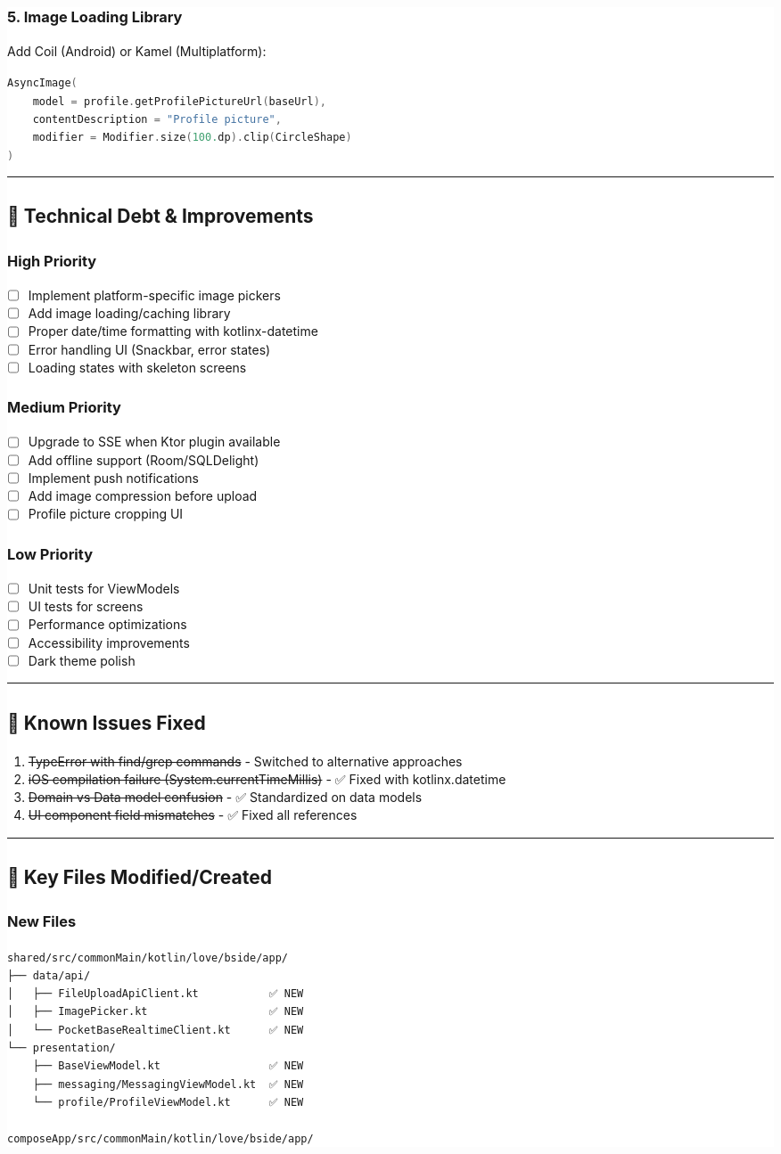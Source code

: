 ### 5. Image Loading Library

Add Coil (Android) or Kamel (Multiplatform):
```kotlin
AsyncImage(
    model = profile.getProfilePictureUrl(baseUrl),
    contentDescription = "Profile picture",
    modifier = Modifier.size(100.dp).clip(CircleShape)
)
```

---

## 🔧 Technical Debt & Improvements

### High Priority
- [ ] Implement platform-specific image pickers
- [ ] Add image loading/caching library
- [ ] Proper date/time formatting with kotlinx-datetime
- [ ] Error handling UI (Snackbar, error states)
- [ ] Loading states with skeleton screens

### Medium Priority
- [ ] Upgrade to SSE when Ktor plugin available
- [ ] Add offline support (Room/SQLDelight)
- [ ] Implement push notifications
- [ ] Add image compression before upload
- [ ] Profile picture cropping UI

### Low Priority  
- [ ] Unit tests for ViewModels
- [ ] UI tests for screens
- [ ] Performance optimizations
- [ ] Accessibility improvements
- [ ] Dark theme polish

---

## 🐛 Known Issues Fixed

1. ~~TypeError with find/grep commands~~ - Switched to alternative approaches
2. ~~iOS compilation failure (System.currentTimeMillis)~~ - ✅ Fixed with kotlinx.datetime
3. ~~Domain vs Data model confusion~~ - ✅ Standardized on data models
4. ~~UI component field mismatches~~ - ✅ Fixed all references

---

## 📁 Key Files Modified/Created

### New Files
```
shared/src/commonMain/kotlin/love/bside/app/
├── data/api/
│   ├── FileUploadApiClient.kt           ✅ NEW
│   ├── ImagePicker.kt                   ✅ NEW
│   └── PocketBaseRealtimeClient.kt      ✅ NEW
└── presentation/
    ├── BaseViewModel.kt                 ✅ NEW
    ├── messaging/MessagingViewModel.kt  ✅ NEW
    └── profile/ProfileViewModel.kt      ✅ NEW

composeApp/src/commonMain/kotlin/love/bside/app/
```